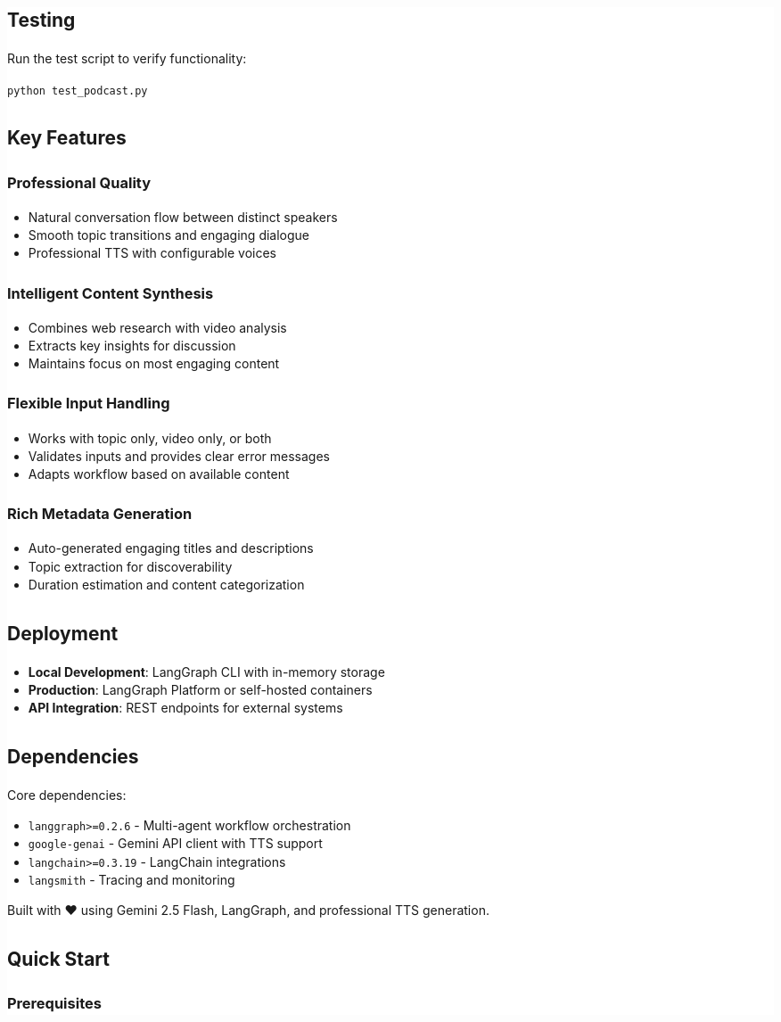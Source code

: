 ## Testing

Run the test script to verify functionality:

```bash
python test_podcast.py
```

## Key Features

### Professional Quality
- Natural conversation flow between distinct speakers
- Smooth topic transitions and engaging dialogue
- Professional TTS with configurable voices

### Intelligent Content Synthesis  
- Combines web research with video analysis
- Extracts key insights for discussion
- Maintains focus on most engaging content

### Flexible Input Handling
- Works with topic only, video only, or both
- Validates inputs and provides clear error messages
- Adapts workflow based on available content

### Rich Metadata Generation
- Auto-generated engaging titles and descriptions
- Topic extraction for discoverability  
- Duration estimation and content categorization

## Deployment

- **Local Development**: LangGraph CLI with in-memory storage
- **Production**: LangGraph Platform or self-hosted containers
- **API Integration**: REST endpoints for external systems

## Dependencies

Core dependencies:
- `langgraph>=0.2.6` - Multi-agent workflow orchestration
- `google-genai` - Gemini API client with TTS support
- `langchain>=0.3.19` - LangChain integrations
- `langsmith` - Tracing and monitoring

Built with ❤️ using Gemini 2.5 Flash, LangGraph, and professional TTS generation.

## Quick Start

### Prerequisites
